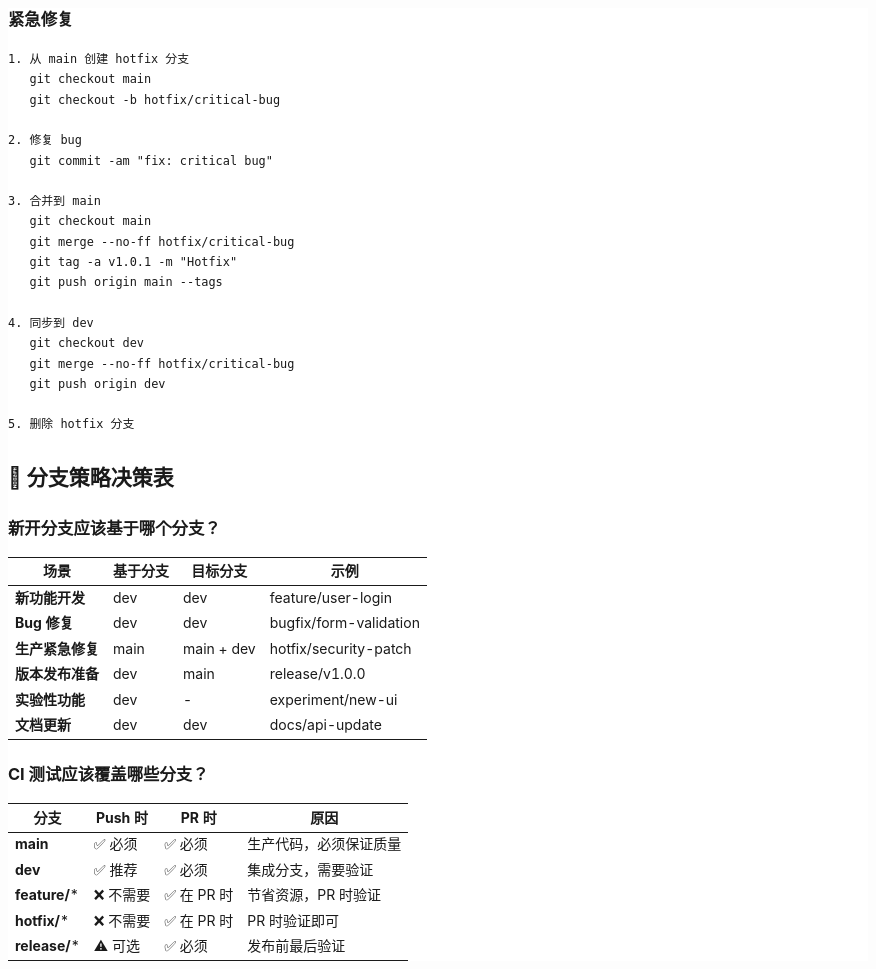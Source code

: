 ### 紧急修复

```
1. 从 main 创建 hotfix 分支
   git checkout main
   git checkout -b hotfix/critical-bug

2. 修复 bug
   git commit -am "fix: critical bug"

3. 合并到 main
   git checkout main
   git merge --no-ff hotfix/critical-bug
   git tag -a v1.0.1 -m "Hotfix"
   git push origin main --tags

4. 同步到 dev
   git checkout dev
   git merge --no-ff hotfix/critical-bug
   git push origin dev

5. 删除 hotfix 分支
```

## 🎯 分支策略决策表

### 新开分支应该基于哪个分支？

| 场景 | 基于分支 | 目标分支 | 示例 |
|------|---------|---------|------|
| **新功能开发** | dev | dev | feature/user-login |
| **Bug 修复** | dev | dev | bugfix/form-validation |
| **生产紧急修复** | main | main + dev | hotfix/security-patch |
| **版本发布准备** | dev | main | release/v1.0.0 |
| **实验性功能** | dev | - | experiment/new-ui |
| **文档更新** | dev | dev | docs/api-update |

### CI 测试应该覆盖哪些分支？

| 分支 | Push 时 | PR 时 | 原因 |
|------|---------|-------|------|
| **main** | ✅ 必须 | ✅ 必须 | 生产代码，必须保证质量 |
| **dev** | ✅ 推荐 | ✅ 必须 | 集成分支，需要验证 |
| **feature/*** | ❌ 不需要 | ✅ 在 PR 时 | 节省资源，PR 时验证 |
| **hotfix/*** | ❌ 不需要 | ✅ 在 PR 时 | PR 时验证即可 |
| **release/*** | ⚠️ 可选 | ✅ 必须 | 发布前最后验证 |
